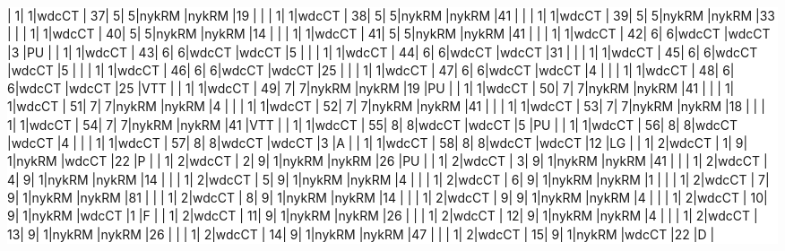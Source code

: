 |      1|     1|wdcCT     |    37|        5|        5|nykRM     |nykRM   |19      |        |
|      1|     1|wdcCT     |    38|        5|        5|nykRM     |nykRM   |41      |        |
|      1|     1|wdcCT     |    39|        5|        5|nykRM     |nykRM   |33      |        |
|      1|     1|wdcCT     |    40|        5|        5|nykRM     |nykRM   |14      |        |
|      1|     1|wdcCT     |    41|        5|        5|nykRM     |nykRM   |41      |        |
|      1|     1|wdcCT     |    42|        6|        6|wdcCT     |wdcCT   |3       |PU      |
|      1|     1|wdcCT     |    43|        6|        6|wdcCT     |wdcCT   |5       |        |
|      1|     1|wdcCT     |    44|        6|        6|wdcCT     |wdcCT   |31      |        |
|      1|     1|wdcCT     |    45|        6|        6|wdcCT     |wdcCT   |5       |        |
|      1|     1|wdcCT     |    46|        6|        6|wdcCT     |wdcCT   |25      |        |
|      1|     1|wdcCT     |    47|        6|        6|wdcCT     |wdcCT   |4       |        |
|      1|     1|wdcCT     |    48|        6|        6|wdcCT     |wdcCT   |25      |VTT     |
|      1|     1|wdcCT     |    49|        7|        7|nykRM     |nykRM   |19      |PU      |
|      1|     1|wdcCT     |    50|        7|        7|nykRM     |nykRM   |41      |        |
|      1|     1|wdcCT     |    51|        7|        7|nykRM     |nykRM   |4       |        |
|      1|     1|wdcCT     |    52|        7|        7|nykRM     |nykRM   |41      |        |
|      1|     1|wdcCT     |    53|        7|        7|nykRM     |nykRM   |18      |        |
|      1|     1|wdcCT     |    54|        7|        7|nykRM     |nykRM   |41      |VTT     |
|      1|     1|wdcCT     |    55|        8|        8|wdcCT     |wdcCT   |5       |PU      |
|      1|     1|wdcCT     |    56|        8|        8|wdcCT     |wdcCT   |4       |        |
|      1|     1|wdcCT     |    57|        8|        8|wdcCT     |wdcCT   |3       |A       |
|      1|     1|wdcCT     |    58|        8|        8|wdcCT     |wdcCT   |12      |LG      |
|      1|     2|wdcCT     |     1|        9|        1|nykRM     |wdcCT   |22      |P       |
|      1|     2|wdcCT     |     2|        9|        1|nykRM     |nykRM   |26      |PU      |
|      1|     2|wdcCT     |     3|        9|        1|nykRM     |nykRM   |41      |        |
|      1|     2|wdcCT     |     4|        9|        1|nykRM     |nykRM   |14      |        |
|      1|     2|wdcCT     |     5|        9|        1|nykRM     |nykRM   |4       |        |
|      1|     2|wdcCT     |     6|        9|        1|nykRM     |nykRM   |1       |        |
|      1|     2|wdcCT     |     7|        9|        1|nykRM     |nykRM   |81      |        |
|      1|     2|wdcCT     |     8|        9|        1|nykRM     |nykRM   |14      |        |
|      1|     2|wdcCT     |     9|        9|        1|nykRM     |nykRM   |4       |        |
|      1|     2|wdcCT     |    10|        9|        1|nykRM     |wdcCT   |1       |F       |
|      1|     2|wdcCT     |    11|        9|        1|nykRM     |nykRM   |26      |        |
|      1|     2|wdcCT     |    12|        9|        1|nykRM     |nykRM   |4       |        |
|      1|     2|wdcCT     |    13|        9|        1|nykRM     |nykRM   |26      |        |
|      1|     2|wdcCT     |    14|        9|        1|nykRM     |nykRM   |47      |        |
|      1|     2|wdcCT     |    15|        9|        1|nykRM     |wdcCT   |22      |D       |